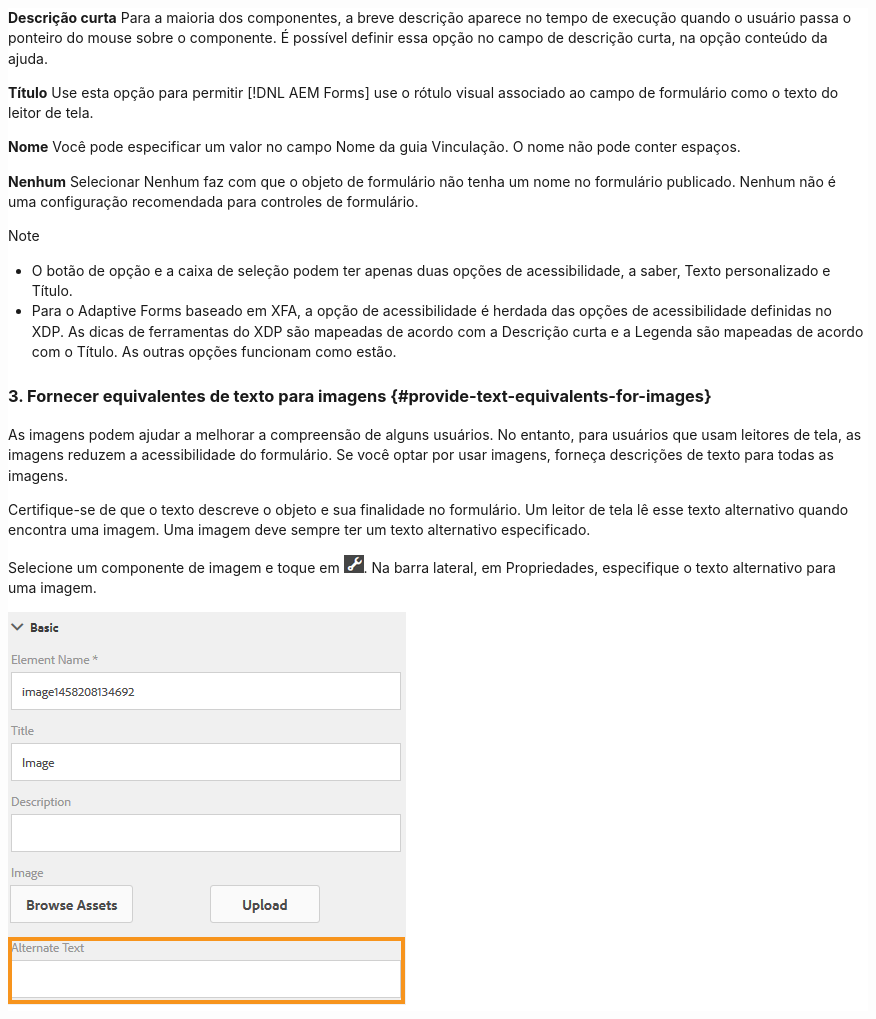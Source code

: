 **Descrição curta** Para a maioria dos componentes, a breve descrição aparece no tempo de execução quando o usuário passa o ponteiro do mouse sobre o componente. É possível definir essa opção no campo de descrição curta, na opção conteúdo da ajuda.

**Título** Use esta opção para permitir [!DNL AEM Forms] use o rótulo visual associado ao campo de formulário como o texto do leitor de tela.

**Nome** Você pode especificar um valor no campo Nome da guia Vinculação. O nome não pode conter espaços.

**Nenhum** Selecionar Nenhum faz com que o objeto de formulário não tenha um nome no formulário publicado. Nenhum não é uma configuração recomendada para controles de formulário.

>[!NOTE]
>
>* O botão de opção e a caixa de seleção podem ter apenas duas opções de acessibilidade, a saber, Texto personalizado e Título.
>* Para o Adaptive Forms baseado em XFA, a opção de acessibilidade é herdada das opções de acessibilidade definidas no XDP. As dicas de ferramentas do XDP são mapeadas de acordo com a Descrição curta e a Legenda são mapeadas de acordo com o Título. As outras opções funcionam como estão.

### 3. Fornecer equivalentes de texto para imagens {#provide-text-equivalents-for-images}

As imagens podem ajudar a melhorar a compreensão de alguns usuários. No entanto, para usuários que usam leitores de tela, as imagens reduzem a acessibilidade do formulário. Se você optar por usar imagens, forneça descrições de texto para todas as imagens.

Certifique-se de que o texto descreve o objeto e sua finalidade no formulário. Um leitor de tela lê esse texto alternativo quando encontra uma imagem. Uma imagem deve sempre ter um texto alternativo especificado.

Selecione um componente de imagem e toque em ![cmppr](assets/cmppr.png). Na barra lateral, em Propriedades, especifique o texto alternativo para uma imagem.

![Texto alternativo para uma imagem](assets/image-properties.png)
